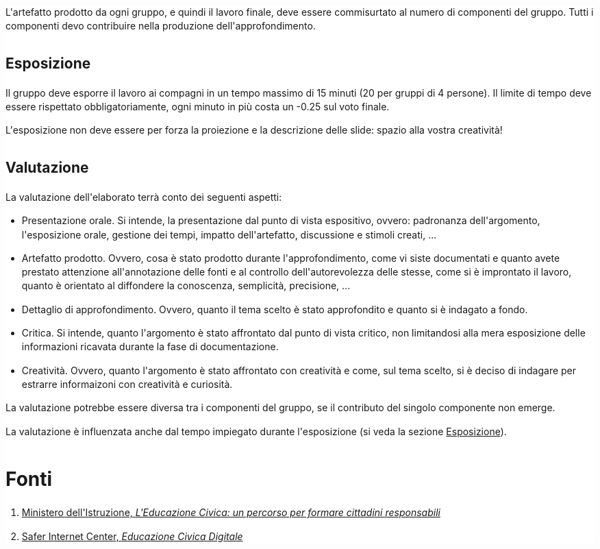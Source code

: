 L'artefatto prodotto da ogni gruppo, e quindi il lavoro finale, deve
essere commisurtato al numero di componenti del gruppo. Tutti i
componenti devo contribuire nella produzione dell'approfondimento.

## Esposizione

Il gruppo deve esporre il lavoro ai compagni in un tempo massimo di 15
minuti (20 per gruppi di 4 persone). Il limite di tempo deve essere
rispettato obbligatoriamente, ogni minuto in più costa un -0.25 sul
voto finale.

L'esposizione non deve essere per forza la proiezione e la descrizione
delle slide: spazio alla vostra creatività!

## Valutazione

La valutazione dell'elaborato terrà conto dei seguenti aspetti:

- Presentazione orale. Si intende, la presentazione dal punto di vista
  espositivo, ovvero: padronanza dell'argomento, l'esposizione orale,
  gestione dei tempi, impatto dell'artefatto, discussione e stimoli
  creati, ...

- Artefatto prodotto. Ovvero, cosa è stato prodotto durante
  l'approfondimento, come vi siste documentati e quanto avete prestato
  attenzione all'annotazione delle fonti e al controllo
  dell'autorevolezza delle stesse, come si è improntato il lavoro,
  quanto è orientato al diffondere la conoscenza, semplicità,
  precisione, ...

- Dettaglio di approfondimento. Ovvero, quanto il tema scelto è stato
  approfondito e quanto si è indagato a fondo.

- Critica. Si intende, quanto l'argomento è stato affrontato dal punto
  di vista critico, non limitandosi alla mera esposizione delle
  informazioni ricavata durante la fase di documentazione.

- Creatività. Ovvero, quanto l'argomento è stato affrontato con
  creatività e come, sul tema scelto, si è deciso di indagare per
  estrarre informaizoni con creatività e curiosità.

La valutazione potrebbe essere diversa tra i componenti del gruppo, se
il contributo del singolo componente non emerge.

La valutazione è influenzata anche dal tempo impiegato durante
l'esposizione (si veda la sezione [Esposizione](#esposizione)).

# Fonti

1. [Ministero dell'Istruzione, _L'Educazione Civica: un percorso per formare cittadini responsabili_](https://www.istruzione.it/educazione_civica/)

2. [Safer Internet Center, _Educazione Civica Digitale_](https://www.generazioniconnesse.it/site/it/educazione-civica-digitale/)
